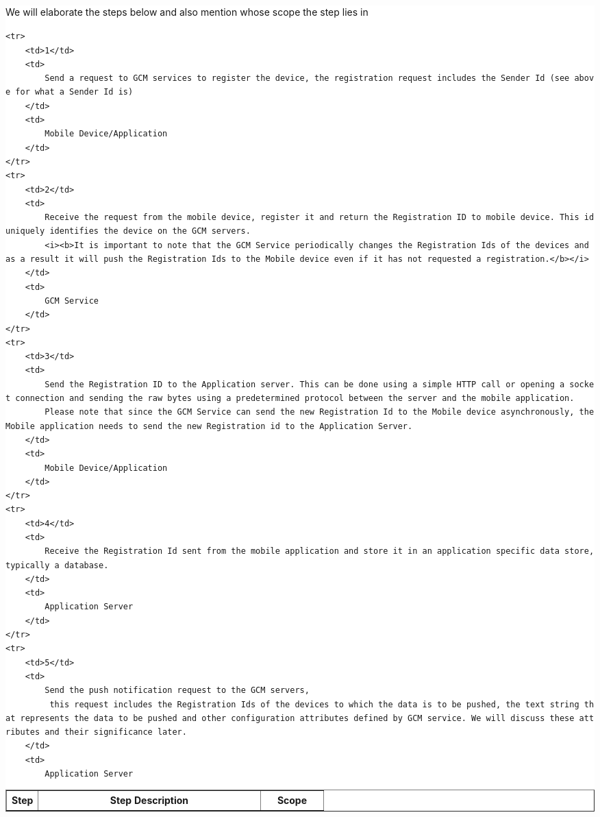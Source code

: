 We will elaborate the steps below and also mention whose scope the step
lies in

<table width="100%" border="1">
	<th width="10%">Step</th>
	<th width="70%">Step Description</th>
	<th>Scope</th>

	<tr>
		<td>1</td>
		<td>
			Send a request to GCM services to register the device, the registration request includes the Sender Id (see above for what a Sender Id is)
		</td>
		<td>
			Mobile Device/Application
		</td>
	</tr>
	<tr>
		<td>2</td>
		<td>
			Receive the request from the mobile device, register it and return the Registration ID to mobile device. This id uniquely identifies the device on the GCM servers.
			<i><b>It is important to note that the GCM Service periodically changes the Registration Ids of the devices and as a result it will push the Registration Ids to the Mobile device even if it has not requested a registration.</b></i>
		</td>
		<td>
			GCM Service
		</td>
	</tr>
	<tr>
		<td>3</td>
		<td>
			Send the Registration ID to the Application server. This can be done using a simple HTTP call or opening a socket connection and sending the raw bytes using a predetermined protocol between the server and the mobile application.
			Please note that since the GCM Service can send the new Registration Id to the Mobile device asynchronously, the Mobile application needs to send the new Registration id to the Application Server.
		</td>
		<td>
			Mobile Device/Application
		</td>
	</tr>
	<tr>
		<td>4</td>
		<td>
			Receive the Registration Id sent from the mobile application and store it in an application specific data store, typically a database.
		</td>
		<td>
			Application Server
		</td>
	</tr>
	<tr>
		<td>5</td>
		<td>
			Send the push notification request to the GCM servers,
			 this request includes the Registration Ids of the devices to which the data is to be pushed, the text string that represents the data to be pushed and other configuration attributes defined by GCM service. We will discuss these attributes and their significance later.
		</td>
		<td>
			Application Server